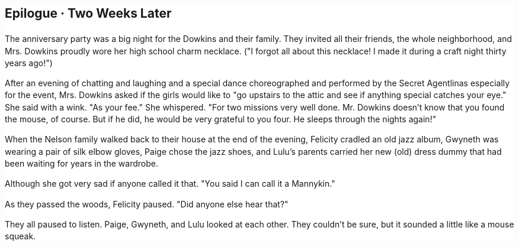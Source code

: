 ## Epilogue · Two Weeks Later

The anniversary party was a big night for the Dowkins and their family. They invited all their friends, the whole neighborhood, and Mrs. Dowkins proudly wore her high school charm necklace. ("I forgot all about this necklace! I made it during a craft night thirty years ago!")

After an evening of chatting and laughing and a special dance choreographed and performed by the Secret Agentlinas especially for the event, Mrs. Dowkins asked if the girls would like to "go upstairs to the attic and see if anything special catches your eye." She said with a wink. "As your fee." She whispered. "For two missions very well done. Mr. Dowkins doesn’t know that you found the mouse, of course. But if he did, he would be very grateful to you four. He sleeps through the nights again!"

When the Nelson family walked back to their house at the end of the evening, Felicity cradled an old jazz album, Gwyneth was wearing a pair of silk elbow gloves, Paige chose the jazz shoes, and Lulu’s parents carried her new (old) dress dummy that had been waiting for years in the wardrobe. 

Although she got very sad if anyone called it that. "You said I can call it a Mannykin."

As they passed the woods, Felicity paused. "Did anyone else hear that?"

They all paused to listen. Paige, Gwyneth, and Lulu looked at each other. They couldn’t be sure, but it sounded a little like a mouse squeak. 